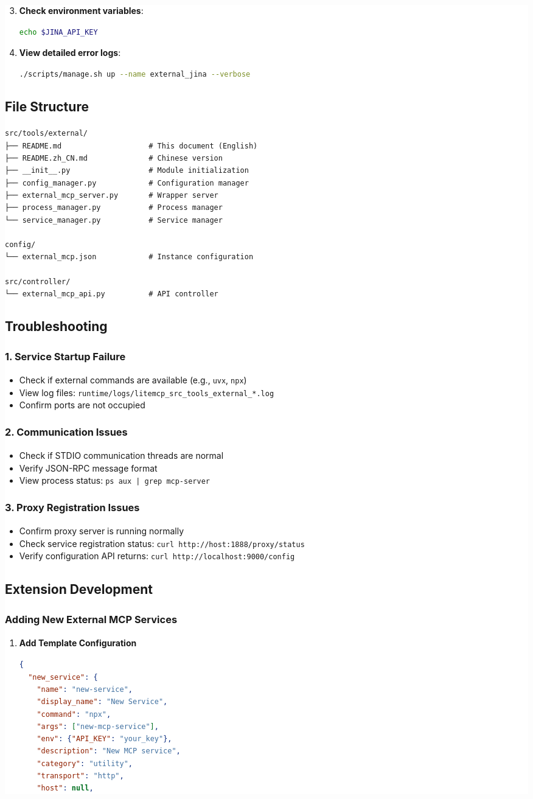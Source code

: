 3. **Check environment variables**:
   ```bash
   echo $JINA_API_KEY
   ```

4. **View detailed error logs**:
   ```bash
   ./scripts/manage.sh up --name external_jina --verbose
   ```

## File Structure

```
src/tools/external/
├── README.md                    # This document (English)
├── README.zh_CN.md              # Chinese version
├── __init__.py                  # Module initialization
├── config_manager.py            # Configuration manager
├── external_mcp_server.py       # Wrapper server
├── process_manager.py           # Process manager
└── service_manager.py           # Service manager

config/
└── external_mcp.json            # Instance configuration

src/controller/
└── external_mcp_api.py          # API controller
```

## Troubleshooting

### 1. Service Startup Failure
- Check if external commands are available (e.g., `uvx`, `npx`)
- View log files: `runtime/logs/litemcp_src_tools_external_*.log`
- Confirm ports are not occupied

### 2. Communication Issues
- Check if STDIO communication threads are normal
- Verify JSON-RPC message format
- View process status: `ps aux | grep mcp-server`

### 3. Proxy Registration Issues
- Confirm proxy server is running normally
- Check service registration status: `curl http://host:1888/proxy/status`
- Verify configuration API returns: `curl http://localhost:9000/config`

## Extension Development

### Adding New External MCP Services

1. **Add Template Configuration**
   ```json
   {
     "new_service": {
       "name": "new-service",
       "display_name": "New Service",
       "command": "npx",
       "args": ["new-mcp-service"],
       "env": {"API_KEY": "your_key"},
       "description": "New MCP service",
       "category": "utility",
       "transport": "http",
       "host": null,
   ```